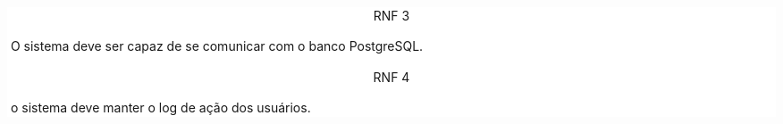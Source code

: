 
<td>



<center>



RNF 3



</center>



</td>



<td>



 O sistema deve ser capaz de se comunicar com o banco PostgreSQL. 



</td>



</tr>



<tr>



<td>



<center>



RNF 4



</center>



</td>



<td>



 o sistema deve manter o log de ação dos usuários. 



</td>



</tr>


